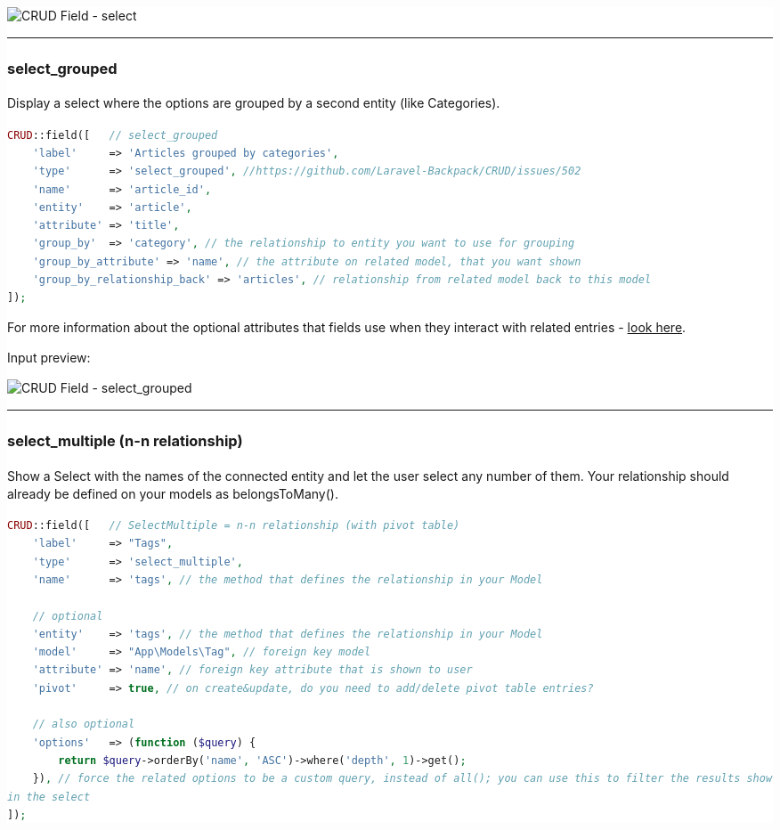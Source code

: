 ![CRUD Field - select](https://backpackforlaravel.com/uploads/docs-4-2/fields/select.png)


<hr>


<a name="select-grouped"></a>
### select_grouped

Display a select where the options are grouped by a second entity (like Categories).

```php
CRUD::field([   // select_grouped
    'label'     => 'Articles grouped by categories',
    'type'      => 'select_grouped', //https://github.com/Laravel-Backpack/CRUD/issues/502
    'name'      => 'article_id',
    'entity'    => 'article',
    'attribute' => 'title',
    'group_by'  => 'category', // the relationship to entity you want to use for grouping
    'group_by_attribute' => 'name', // the attribute on related model, that you want shown
    'group_by_relationship_back' => 'articles', // relationship from related model back to this model
]);
```

For more information about the optional attributes that fields use when they interact with related entries - [look here](#optional-attributes-for-fields-containing-related-entries).

Input preview:

![CRUD Field - select_grouped](https://backpackforlaravel.com/uploads/docs-4-2/fields/select_grouped.png)

<hr>

<a name="select-multiple"></a>
### select_multiple (n-n relationship)

Show a Select with the names of the connected entity and let the user select any number of them.
Your relationship should already be defined on your models as belongsToMany().

```php
CRUD::field([   // SelectMultiple = n-n relationship (with pivot table)
    'label'     => "Tags",
    'type'      => 'select_multiple',
    'name'      => 'tags', // the method that defines the relationship in your Model

    // optional
    'entity'    => 'tags', // the method that defines the relationship in your Model
    'model'     => "App\Models\Tag", // foreign key model
    'attribute' => 'name', // foreign key attribute that is shown to user
    'pivot'     => true, // on create&update, do you need to add/delete pivot table entries?

    // also optional
    'options'   => (function ($query) {
        return $query->orderBy('name', 'ASC')->where('depth', 1)->get();
    }), // force the related options to be a custom query, instead of all(); you can use this to filter the results show in the select
]);
```
